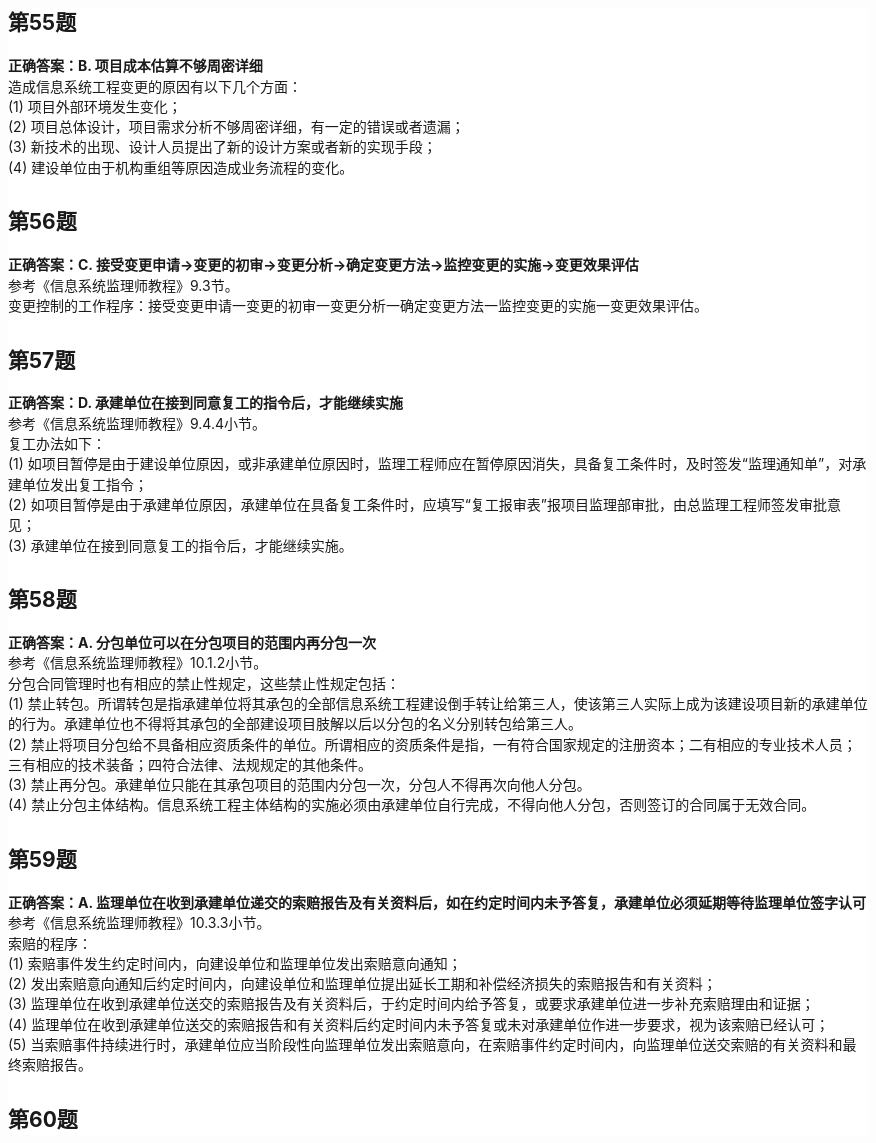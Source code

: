
## 第55题 ##

**正确答案：B. 项目成本估算不够周密详细**  
造成信息系统工程变更的原因有以下几个方面：  
(1) 项目外部环境发生变化；  
(2) 项目总体设计，项目需求分析不够周密详细，有一定的错误或者遗漏；  
(3) 新技术的出现、设计人员提出了新的设计方案或者新的实现手段；  
(4) 建设单位由于机构重组等原因造成业务流程的变化。  


## 第56题 ##

**正确答案：C. 接受变更申请→变更的初审→变更分析→确定变更方法→监控变更的实施→变更效果评估**  
参考《信息系统监理师教程》9.3节。  
变更控制的工作程序：接受变更申请一变更的初审一变更分析一确定变更方法一监控变更的实施一变更效果评估。  


## 第57题 ##

**正确答案：D. 承建单位在接到同意复工的指令后，才能继续实施**  
参考《信息系统监理师教程》9.4.4小节。  
复工办法如下：  
(1) 如项目暂停是由于建设单位原因，或非承建单位原因时，监理工程师应在暂停原因消失，具备复工条件时，及时签发“监理通知单”，对承建单位发出复工指令；  
(2) 如项目暂停是由于承建单位原因，承建单位在具备复工条件时，应填写“复工报审表”报项目监理部审批，由总监理工程师签发审批意见；  
(3) 承建单位在接到同意复工的指令后，才能继续实施。  


## 第58题 ##

**正确答案：A. 分包单位可以在分包项目的范围内再分包一次**  
参考《信息系统监理师教程》10.1.2小节。  
分包合同管理时也有相应的禁止性规定，这些禁止性规定包括：  
(1) 禁止转包。所谓转包是指承建单位将其承包的全部信息系统工程建设倒手转让给第三人，使该第三人实际上成为该建设项目新的承建单位的行为。承建单位也不得将其承包的全部建设项目肢解以后以分包的名义分别转包给第三人。  
(2) 禁止将项目分包给不具备相应资质条件的单位。所谓相应的资质条件是指，一有符合国家规定的注册资本；二有相应的专业技术人员；三有相应的技术装备；四符合法律、法规规定的其他条件。  
(3) 禁止再分包。承建单位只能在其承包项目的范围内分包一次，分包人不得再次向他人分包。  
(4) 禁止分包主体结构。信息系统工程主体结构的实施必须由承建单位自行完成，不得向他人分包，否则签订的合同属于无效合同。  


## 第59题 ##

**正确答案：A. 监理单位在收到承建单位递交的索赔报告及有关资料后，如在约定时间内未予答复，承建单位必须延期等待监理单位签字认可**  
参考《信息系统监理师教程》10.3.3小节。  
索赔的程序：  
(1) 索赔事件发生约定时间内，向建设单位和监理单位发出索赔意向通知；  
(2) 发出索赔意向通知后约定时间内，向建设单位和监理单位提出延长工期和补偿经济损失的索赔报告和有关资料；  
(3) 监理单位在收到承建单位送交的索赔报告及有关资料后，于约定时间内给予答复，或要求承建单位进一步补充索赔理由和证据；  
(4) 监理单位在收到承建单位送交的索赔报告和有关资料后约定时间内未予答复或未对承建单位作进一步要求，视为该索赔已经认可；  
(5) 当索赔事件持续进行时，承建单位应当阶段性向监理单位发出索赔意向，在索赔事件约定时间内，向监理单位送交索赔的有关资料和最终索赔报告。  


## 第60题 ##
